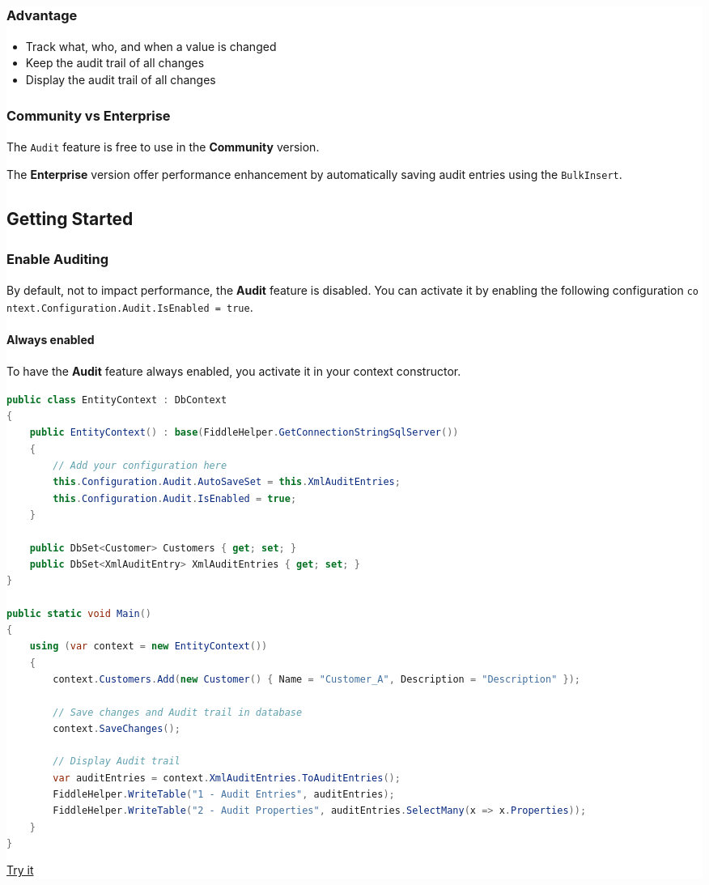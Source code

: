 ### Advantage
- Track what, who, and when a value is changed
- Keep the audit trail of all changes
- Display the audit trail of all changes

### Community vs Enterprise
The `Audit` feature is free to use in the **Community** version.

The **Enterprise** version offer performance enhancement by automatically saving audit entries using the `BulkInsert`.

## Getting Started

### Enable Auditing
By default, not to impact performance, the **Audit** feature is disabled. You can activate it by enabling the following configuration `context.Configuration.Audit.IsEnabled = true`.

#### Always enabled
To have the **Audit** feature always enabled, you activate it in your context constructor.

```csharp
public class EntityContext : DbContext
{
	public EntityContext() : base(FiddleHelper.GetConnectionStringSqlServer())
	{
		// Add your configuration here
		this.Configuration.Audit.AutoSaveSet = this.XmlAuditEntries;
		this.Configuration.Audit.IsEnabled = true;
	}
	
	public DbSet<Customer> Customers { get; set; }
	public DbSet<XmlAuditEntry> XmlAuditEntries { get; set; }
}

public static void Main()
{
	using (var context = new EntityContext())
	{
		context.Customers.Add(new Customer() { Name = "Customer_A", Description = "Description" });
		
		// Save changes and Audit trail in database
		context.SaveChanges();
		
		// Display Audit trail
		var auditEntries = context.XmlAuditEntries.ToAuditEntries();
		FiddleHelper.WriteTable("1 - Audit Entries", auditEntries);
		FiddleHelper.WriteTable("2 - Audit Properties", auditEntries.SelectMany(x => x.Properties));
	}
}
```
[Try it](https://dotnetfiddle.net/gmlMIz)

